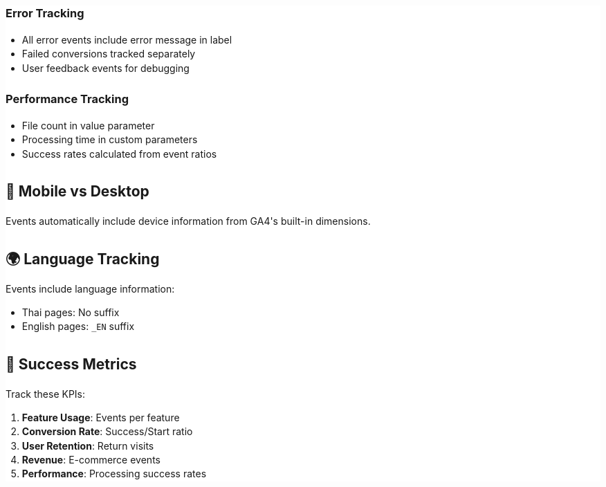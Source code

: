 ### **Error Tracking**
- All error events include error message in label
- Failed conversions tracked separately
- User feedback events for debugging

### **Performance Tracking**
- File count in value parameter
- Processing time in custom parameters
- Success rates calculated from event ratios

## 📱 Mobile vs Desktop
Events automatically include device information from GA4's built-in dimensions.

## 🌍 Language Tracking
Events include language information:
- Thai pages: No suffix
- English pages: `_EN` suffix

## 🎉 Success Metrics
Track these KPIs:
1. **Feature Usage**: Events per feature
2. **Conversion Rate**: Success/Start ratio
3. **User Retention**: Return visits
4. **Revenue**: E-commerce events
5. **Performance**: Processing success rates
